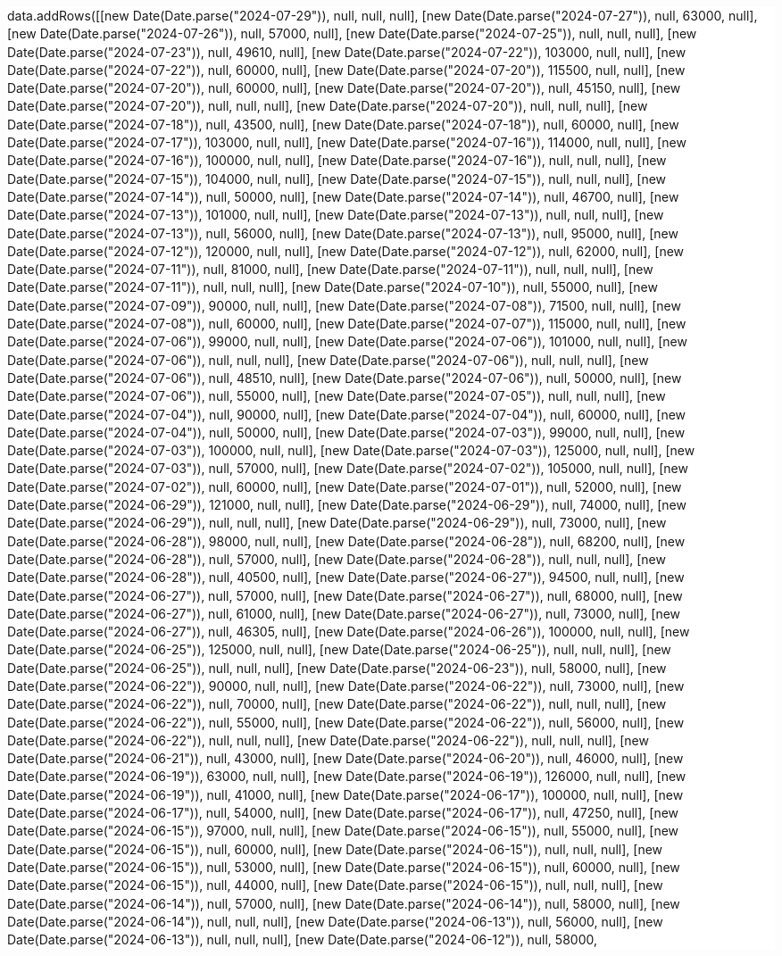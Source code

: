 
data.addRows([[new Date(Date.parse("2024-07-29")), null, null, null], [new Date(Date.parse("2024-07-27")), null, 63000, null], [new Date(Date.parse("2024-07-26")), null, 57000, null], [new Date(Date.parse("2024-07-25")), null, null, null], [new Date(Date.parse("2024-07-23")), null, 49610, null], [new Date(Date.parse("2024-07-22")), 103000, null, null], [new Date(Date.parse("2024-07-22")), null, 60000, null], [new Date(Date.parse("2024-07-20")), 115500, null, null], [new Date(Date.parse("2024-07-20")), null, 60000, null], [new Date(Date.parse("2024-07-20")), null, 45150, null], [new Date(Date.parse("2024-07-20")), null, null, null], [new Date(Date.parse("2024-07-20")), null, null, null], [new Date(Date.parse("2024-07-18")), null, 43500, null], [new Date(Date.parse("2024-07-18")), null, 60000, null], [new Date(Date.parse("2024-07-17")), 103000, null, null], [new Date(Date.parse("2024-07-16")), 114000, null, null], [new Date(Date.parse("2024-07-16")), 100000, null, null], [new Date(Date.parse("2024-07-16")), null, null, null], [new Date(Date.parse("2024-07-15")), 104000, null, null], [new Date(Date.parse("2024-07-15")), null, null, null], [new Date(Date.parse("2024-07-14")), null, 50000, null], [new Date(Date.parse("2024-07-14")), null, 46700, null], [new Date(Date.parse("2024-07-13")), 101000, null, null], [new Date(Date.parse("2024-07-13")), null, null, null], [new Date(Date.parse("2024-07-13")), null, 56000, null], [new Date(Date.parse("2024-07-13")), null, 95000, null], [new Date(Date.parse("2024-07-12")), 120000, null, null], [new Date(Date.parse("2024-07-12")), null, 62000, null], [new Date(Date.parse("2024-07-11")), null, 81000, null], [new Date(Date.parse("2024-07-11")), null, null, null], [new Date(Date.parse("2024-07-11")), null, null, null], [new Date(Date.parse("2024-07-10")), null, 55000, null], [new Date(Date.parse("2024-07-09")), 90000, null, null], [new Date(Date.parse("2024-07-08")), 71500, null, null], [new Date(Date.parse("2024-07-08")), null, 60000, null], [new Date(Date.parse("2024-07-07")), 115000, null, null], [new Date(Date.parse("2024-07-06")), 99000, null, null], [new Date(Date.parse("2024-07-06")), 101000, null, null], [new Date(Date.parse("2024-07-06")), null, null, null], [new Date(Date.parse("2024-07-06")), null, null, null], [new Date(Date.parse("2024-07-06")), null, 48510, null], [new Date(Date.parse("2024-07-06")), null, 50000, null], [new Date(Date.parse("2024-07-06")), null, 55000, null], [new Date(Date.parse("2024-07-05")), null, null, null], [new Date(Date.parse("2024-07-04")), null, 90000, null], [new Date(Date.parse("2024-07-04")), null, 60000, null], [new Date(Date.parse("2024-07-04")), null, 50000, null], [new Date(Date.parse("2024-07-03")), 99000, null, null], [new Date(Date.parse("2024-07-03")), 100000, null, null], [new Date(Date.parse("2024-07-03")), 125000, null, null], [new Date(Date.parse("2024-07-03")), null, 57000, null], [new Date(Date.parse("2024-07-02")), 105000, null, null], [new Date(Date.parse("2024-07-02")), null, 60000, null], [new Date(Date.parse("2024-07-01")), null, 52000, null], [new Date(Date.parse("2024-06-29")), 121000, null, null], [new Date(Date.parse("2024-06-29")), null, 74000, null], [new Date(Date.parse("2024-06-29")), null, null, null], [new Date(Date.parse("2024-06-29")), null, 73000, null], [new Date(Date.parse("2024-06-28")), 98000, null, null], [new Date(Date.parse("2024-06-28")), null, 68200, null], [new Date(Date.parse("2024-06-28")), null, 57000, null], [new Date(Date.parse("2024-06-28")), null, null, null], [new Date(Date.parse("2024-06-28")), null, 40500, null], [new Date(Date.parse("2024-06-27")), 94500, null, null], [new Date(Date.parse("2024-06-27")), null, 57000, null], [new Date(Date.parse("2024-06-27")), null, 68000, null], [new Date(Date.parse("2024-06-27")), null, 61000, null], [new Date(Date.parse("2024-06-27")), null, 73000, null], [new Date(Date.parse("2024-06-27")), null, 46305, null], [new Date(Date.parse("2024-06-26")), 100000, null, null], [new Date(Date.parse("2024-06-25")), 125000, null, null], [new Date(Date.parse("2024-06-25")), null, null, null], [new Date(Date.parse("2024-06-25")), null, null, null], [new Date(Date.parse("2024-06-23")), null, 58000, null], [new Date(Date.parse("2024-06-22")), 90000, null, null], [new Date(Date.parse("2024-06-22")), null, 73000, null], [new Date(Date.parse("2024-06-22")), null, 70000, null], [new Date(Date.parse("2024-06-22")), null, null, null], [new Date(Date.parse("2024-06-22")), null, 55000, null], [new Date(Date.parse("2024-06-22")), null, 56000, null], [new Date(Date.parse("2024-06-22")), null, null, null], [new Date(Date.parse("2024-06-22")), null, null, null], [new Date(Date.parse("2024-06-21")), null, 43000, null], [new Date(Date.parse("2024-06-20")), null, 46000, null], [new Date(Date.parse("2024-06-19")), 63000, null, null], [new Date(Date.parse("2024-06-19")), 126000, null, null], [new Date(Date.parse("2024-06-19")), null, 41000, null], [new Date(Date.parse("2024-06-17")), 100000, null, null], [new Date(Date.parse("2024-06-17")), null, 54000, null], [new Date(Date.parse("2024-06-17")), null, 47250, null], [new Date(Date.parse("2024-06-15")), 97000, null, null], [new Date(Date.parse("2024-06-15")), null, 55000, null], [new Date(Date.parse("2024-06-15")), null, 60000, null], [new Date(Date.parse("2024-06-15")), null, null, null], [new Date(Date.parse("2024-06-15")), null, 53000, null], [new Date(Date.parse("2024-06-15")), null, 60000, null], [new Date(Date.parse("2024-06-15")), null, 44000, null], [new Date(Date.parse("2024-06-15")), null, null, null], [new Date(Date.parse("2024-06-14")), null, 57000, null], [new Date(Date.parse("2024-06-14")), null, 58000, null], [new Date(Date.parse("2024-06-14")), null, null, null], [new Date(Date.parse("2024-06-13")), null, 56000, null], [new Date(Date.parse("2024-06-13")), null, null, null], [new Date(Date.parse("2024-06-12")), null, 58000,